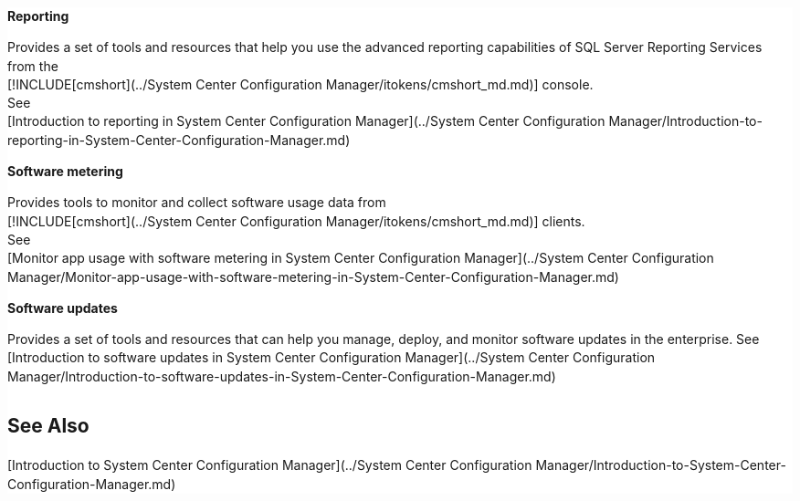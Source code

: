  **Reporting**  
  
 Provides a set of tools and resources that help you use the advanced reporting capabilities of SQL Server Reporting Services from the   
                            [!INCLUDE[cmshort](../System Center Configuration Manager/itokens/cmshort_md.md)] console.  
                        See   
                            [Introduction to reporting in System Center Configuration Manager](../System Center Configuration Manager/Introduction-to-reporting-in-System-Center-Configuration-Manager.md)  
  
 **Software metering**  
  
 Provides tools to monitor and collect software usage data from   
                            [!INCLUDE[cmshort](../System Center Configuration Manager/itokens/cmshort_md.md)] clients.  
                         See   
                            [Monitor app usage with software metering in System Center Configuration Manager](../System Center Configuration Manager/Monitor-app-usage-with-software-metering-in-System-Center-Configuration-Manager.md)  
  
 **Software updates**  
  
 Provides a set of tools and resources that can help you manage, deploy, and monitor software updates in the enterprise. See  
                            [Introduction to software updates in System Center Configuration Manager](../System Center Configuration Manager/Introduction-to-software-updates-in-System-Center-Configuration-Manager.md)  
  
## See Also  
 [Introduction to System Center Configuration Manager](../System Center Configuration Manager/Introduction-to-System-Center-Configuration-Manager.md)
